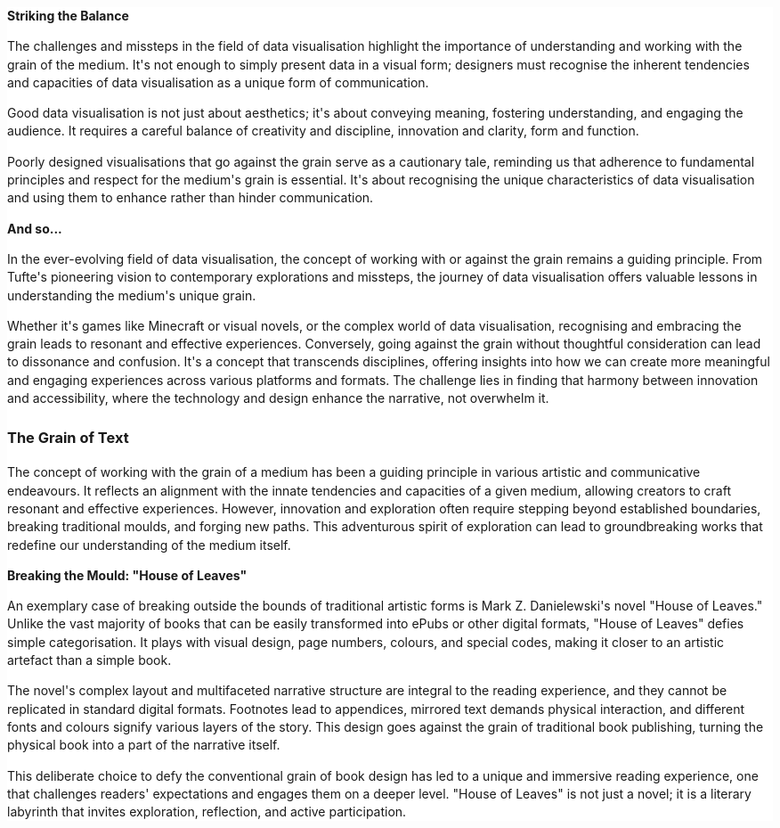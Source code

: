 **Striking the Balance**

The challenges and missteps in the field of data visualisation highlight the importance of understanding and working with the grain of the medium. It's not enough to simply present data in a visual form; designers must recognise the inherent tendencies and capacities of data visualisation as a unique form of communication.



Good data visualisation is not just about aesthetics; it's about conveying meaning, fostering understanding, and engaging the audience. It requires a careful balance of creativity and discipline, innovation and clarity, form and function.

Poorly designed visualisations that go against the grain serve as a cautionary tale, reminding us that adherence to fundamental principles and respect for the medium's grain is essential. It's about recognising the unique characteristics of data visualisation and using them to enhance rather than hinder communication.

**And so...**

In the ever-evolving field of data visualisation, the concept of working with or against the grain remains a guiding principle. From Tufte's pioneering vision to contemporary explorations and missteps, the journey of data visualisation offers valuable lessons in understanding the medium's unique grain.

Whether it's games like Minecraft or visual novels, or the complex world of data visualisation, recognising and embracing the grain leads to resonant and effective experiences. Conversely, going against the grain without thoughtful consideration can lead to dissonance and confusion. It's a concept that transcends disciplines, offering insights into how we can create more meaningful and engaging experiences across various platforms and formats. The challenge lies in finding that harmony between innovation and accessibility, where the technology and design enhance the narrative, not overwhelm it.

### The Grain of Text

The concept of working with the grain of a medium has been a guiding principle in various artistic and communicative endeavours. It reflects an alignment with the innate tendencies and capacities of a given medium, allowing creators to craft resonant and effective experiences. However, innovation and exploration often require stepping beyond established boundaries, breaking traditional moulds, and forging new paths. This adventurous spirit of exploration can lead to groundbreaking works that redefine our understanding of the medium itself.

**Breaking the Mould: "House of Leaves"**

An exemplary case of breaking outside the bounds of traditional artistic forms is Mark Z. Danielewski's novel "House of Leaves." Unlike the vast majority of books that can be easily transformed into ePubs or other digital formats, "House of Leaves" defies simple categorisation. It plays with visual design, page numbers, colours, and special codes, making it closer to an artistic artefact than a simple book.

The novel's complex layout and multifaceted narrative structure are integral to the reading experience, and they cannot be replicated in standard digital formats. Footnotes lead to appendices, mirrored text demands physical interaction, and different fonts and colours signify various layers of the story. This design goes against the grain of traditional book publishing, turning the physical book into a part of the narrative itself.

This deliberate choice to defy the conventional grain of book design has led to a unique and immersive reading experience, one that challenges readers' expectations and engages them on a deeper level. "House of Leaves" is not just a novel; it is a literary labyrinth that invites exploration, reflection, and active participation.
